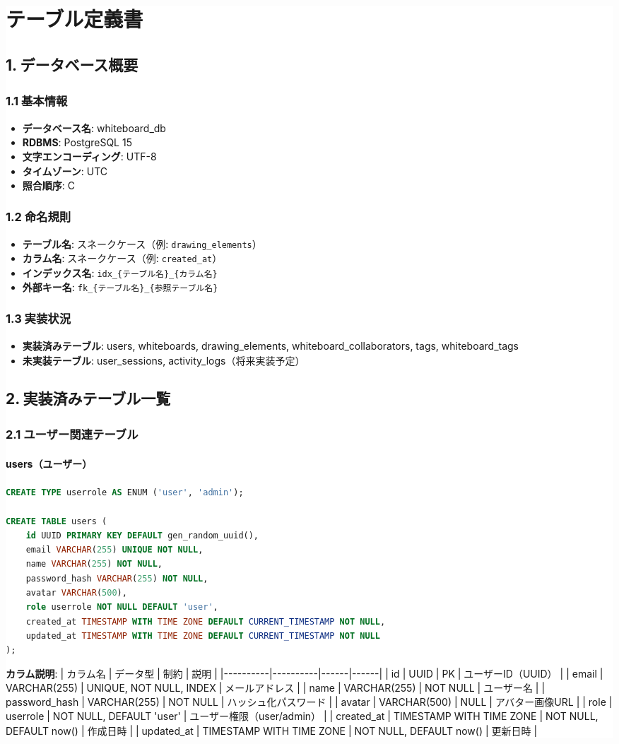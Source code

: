 # テーブル定義書

## 1. データベース概要

### 1.1 基本情報
- **データベース名**: whiteboard_db
- **RDBMS**: PostgreSQL 15
- **文字エンコーディング**: UTF-8
- **タイムゾーン**: UTC
- **照合順序**: C

### 1.2 命名規則
- **テーブル名**: スネークケース（例: `drawing_elements`）
- **カラム名**: スネークケース（例: `created_at`）
- **インデックス名**: `idx_{テーブル名}_{カラム名}`
- **外部キー名**: `fk_{テーブル名}_{参照テーブル名}`

### 1.3 実装状況
- **実装済みテーブル**: users, whiteboards, drawing_elements, whiteboard_collaborators, tags, whiteboard_tags
- **未実装テーブル**: user_sessions, activity_logs（将来実装予定）

## 2. 実装済みテーブル一覧

### 2.1 ユーザー関連テーブル

#### users（ユーザー）
```sql
CREATE TYPE userrole AS ENUM ('user', 'admin');

CREATE TABLE users (
    id UUID PRIMARY KEY DEFAULT gen_random_uuid(),
    email VARCHAR(255) UNIQUE NOT NULL,
    name VARCHAR(255) NOT NULL,
    password_hash VARCHAR(255) NOT NULL,
    avatar VARCHAR(500),
    role userrole NOT NULL DEFAULT 'user',
    created_at TIMESTAMP WITH TIME ZONE DEFAULT CURRENT_TIMESTAMP NOT NULL,
    updated_at TIMESTAMP WITH TIME ZONE DEFAULT CURRENT_TIMESTAMP NOT NULL
);
```

**カラム説明**:
| カラム名 | データ型 | 制約 | 説明 |
|----------|----------|------|------|
| id | UUID | PK | ユーザーID（UUID） |
| email | VARCHAR(255) | UNIQUE, NOT NULL, INDEX | メールアドレス |
| name | VARCHAR(255) | NOT NULL | ユーザー名 |
| password_hash | VARCHAR(255) | NOT NULL | ハッシュ化パスワード |
| avatar | VARCHAR(500) | NULL | アバター画像URL |
| role | userrole | NOT NULL, DEFAULT 'user' | ユーザー権限（user/admin） |
| created_at | TIMESTAMP WITH TIME ZONE | NOT NULL, DEFAULT now() | 作成日時 |
| updated_at | TIMESTAMP WITH TIME ZONE | NOT NULL, DEFAULT now() | 更新日時 |
